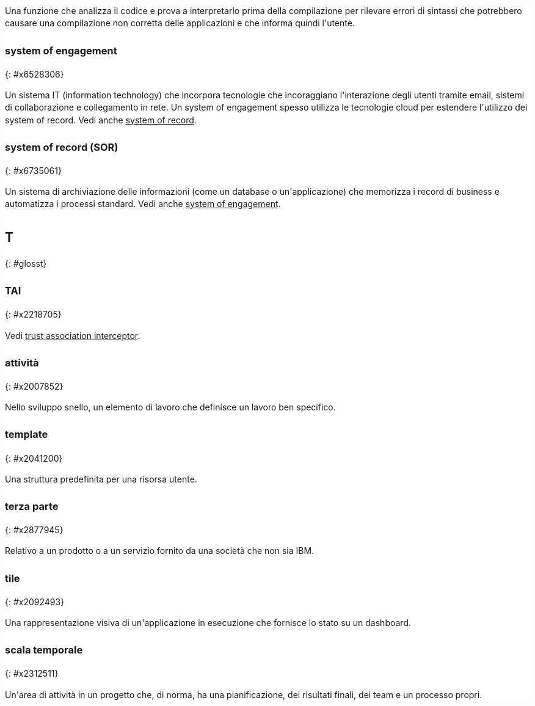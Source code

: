 Una funzione che analizza il codice e prova a interpretarlo prima della compilazione per rilevare errori di sintassi che potrebbero causare una compilazione non corretta delle applicazioni e che informa quindi l'utente.

### system of engagement
{: #x6528306}

Un sistema IT (information technology) che incorpora tecnologie che incoraggiano
l'interazione degli utenti tramite email, sistemi di collaborazione e collegamento
in rete.  Un system of engagement spesso utilizza le tecnologie cloud per estendere l'utilizzo dei system of record. Vedi anche [system of record](#x6735061).

### system of record (SOR)
{: #x6735061}

Un sistema di archiviazione delle informazioni (come un database o un'applicazione) che memorizza i record di business e automatizza i processi standard. Vedi
anche [system of engagement](#x6528306).


## T
{: #glosst}

### TAI
{: #x2218705}

Vedi [trust association interceptor](#x2239009).

### attività
{: #x2007852}

Nello sviluppo snello, un elemento di lavoro che definisce un lavoro ben specifico.

### template
{: #x2041200}

Una struttura predefinita per una risorsa utente.

### terza parte
{: #x2877945}

Relativo a un prodotto o a un servizio fornito da una società che non sia IBM.

### tile
{: #x2092493}

Una rappresentazione visiva di un'applicazione in esecuzione che fornisce lo stato su un dashboard.

### scala temporale
{: #x2312511}

Un'area di attività in un progetto che, di norma, ha una pianificazione, dei risultati finali, dei team e un processo propri.
